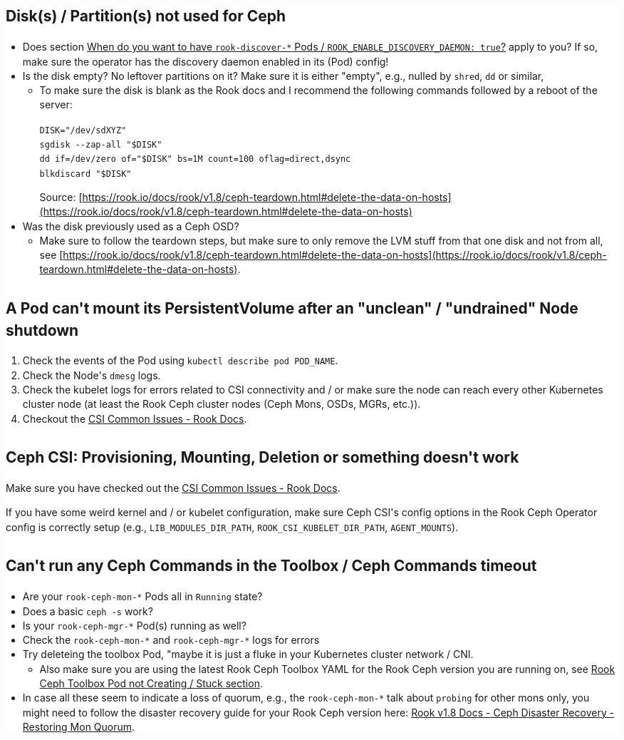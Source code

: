 ## Disk(s) / Partition(s) not used for Ceph

* Does section [When do you want to have `rook-discover-*` Pods / `ROOK_ENABLE_DISCOVERY_DAEMON: true`?](#when-do-you-want-to-have-rook-discover--pods--rook_enable_discovery_daemon-true) apply to you? If so, make sure the operator has the discovery daemon enabled in its (Pod) config!
* Is the disk empty? No leftover partitions on it? Make sure it is either "empty", e.g., nulled by `shred`, `dd` or similar,
    * To make sure the disk is blank as the Rook docs and I recommend the following commands followed by a reboot of the server:
        ```
        DISK="/dev/sdXYZ"
        sgdisk --zap-all "$DISK"
        dd if=/dev/zero of="$DISK" bs=1M count=100 oflag=direct,dsync
        blkdiscard "$DISK"
        ```
        Source: [https://rook.io/docs/rook/v1.8/ceph-teardown.html#delete-the-data-on-hosts](https://rook.io/docs/rook/v1.8/ceph-teardown.html#delete-the-data-on-hosts)
* Was the disk previously used as a Ceph OSD?
    * Make sure to follow the teardown steps, but make sure to only remove the LVM stuff from that one disk and not from all, see [https://rook.io/docs/rook/v1.8/ceph-teardown.html#delete-the-data-on-hosts](https://rook.io/docs/rook/v1.8/ceph-teardown.html#delete-the-data-on-hosts).

## A Pod can't mount its PersistentVolume after an "unclean" / "undrained" Node shutdown

1. Check the events of the Pod using `kubectl describe pod POD_NAME`.
2. Check the Node's `dmesg` logs.
3. Check the kubelet logs for errors related to CSI connectivity and / or make sure the node can reach every other Kubernetes cluster node (at least the Rook Ceph cluster nodes (Ceph Mons, OSDs, MGRs, etc.)).
4. Checkout the [CSI Common Issues - Rook Docs](https://rook.io/docs/rook/v1.8/ceph-csi-troubleshooting.html).

## Ceph CSI: Provisioning, Mounting, Deletion or something doesn't work

Make sure you have checked out the [CSI Common Issues - Rook Docs](https://rook.io/docs/rook/v1.8/ceph-csi-troubleshooting.html).

If you have some weird kernel and / or kubelet configuration, make sure Ceph CSI's config options in the Rook Ceph Operator config is correctly setup (e.g., `LIB_MODULES_DIR_PATH`, `ROOK_CSI_KUBELET_DIR_PATH`, `AGENT_MOUNTS`).

## Can't run any Ceph Commands in the Toolbox / Ceph Commands timeout

* Are your `rook-ceph-mon-*` Pods all in `Running` state?
* Does a basic `ceph -s` work?
* Is your `rook-ceph-mgr-*` Pod(s) running as well?
* Check the `rook-ceph-mon-*` and `rook-ceph-mgr-*` logs for errors
* Try deleteing the toolbox Pod, "maybe it is just a fluke in your Kubernetes cluster network / CNI.
    * Also make sure you are using the latest Rook Ceph Toolbox YAML for the Rook Ceph version you are running on, see [Rook Ceph Toolbox Pod not Creating / Stuck section](#rook-ceph-toolbox-pod-not-creating--stuck).
* In case all these seem to indicate a loss of quorum, e.g., the `rook-ceph-mon-*` talk about `probing` for other mons only, you might need to follow the disaster recovery guide for your Rook Ceph version here: [Rook v1.8 Docs - Ceph Disaster Recovery - Restoring Mon Quorum](https://rook.io/docs/rook/v1.8/ceph-disaster-recovery.html#restoring-mon-quorum).
